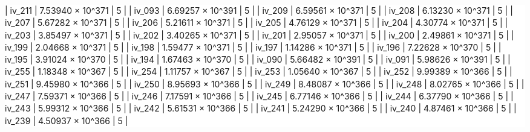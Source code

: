 | iv_211 | 7.53940 × 10^371 | 5 |
| iv_093 | 6.69257 × 10^391 | 5 |
| iv_209 | 6.59561 × 10^371 | 5 |
| iv_208 | 6.13230 × 10^371 | 5 |
| iv_207 | 5.67282 × 10^371 | 5 |
| iv_206 | 5.21611 × 10^371 | 5 |
| iv_205 | 4.76129 × 10^371 | 5 |
| iv_204 | 4.30774 × 10^371 | 5 |
| iv_203 | 3.85497 × 10^371 | 5 |
| iv_202 | 3.40265 × 10^371 | 5 |
| iv_201 | 2.95057 × 10^371 | 5 |
| iv_200 | 2.49861 × 10^371 | 5 |
| iv_199 | 2.04668 × 10^371 | 5 |
| iv_198 | 1.59477 × 10^371 | 5 |
| iv_197 | 1.14286 × 10^371 | 5 |
| iv_196 | 7.22628 × 10^370 | 5 |
| iv_195 | 3.91024 × 10^370 | 5 |
| iv_194 | 1.67463 × 10^370 | 5 |
| iv_090 | 5.66482 × 10^391 | 5 |
| iv_091 | 5.98626 × 10^391 | 5 |
| iv_255 | 1.18348 × 10^367 | 5 |
| iv_254 | 1.11757 × 10^367 | 5 |
| iv_253 | 1.05640 × 10^367 | 5 |
| iv_252 | 9.99389 × 10^366 | 5 |
| iv_251 | 9.45980 × 10^366 | 5 |
| iv_250 | 8.95693 × 10^366 | 5 |
| iv_249 | 8.48087 × 10^366 | 5 |
| iv_248 | 8.02765 × 10^366 | 5 |
| iv_247 | 7.59371 × 10^366 | 5 |
| iv_246 | 7.17591 × 10^366 | 5 |
| iv_245 | 6.77146 × 10^366 | 5 |
| iv_244 | 6.37790 × 10^366 | 5 |
| iv_243 | 5.99312 × 10^366 | 5 |
| iv_242 | 5.61531 × 10^366 | 5 |
| iv_241 | 5.24290 × 10^366 | 5 |
| iv_240 | 4.87461 × 10^366 | 5 |
| iv_239 | 4.50937 × 10^366 | 5 |